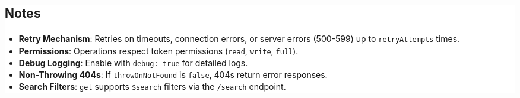 ## Notes
- **Retry Mechanism**: Retries on timeouts, connection errors, or server errors (500-599) up to `retryAttempts` times.
- **Permissions**: Operations respect token permissions (`read`, `write`, `full`).
- **Debug Logging**: Enable with `debug: true` for detailed logs.
- **Non-Throwing 404s**: If `throwOnNotFound` is `false`, 404s return error responses.
- **Search Filters**: `get` supports `$search` filters via the `/search` endpoint.